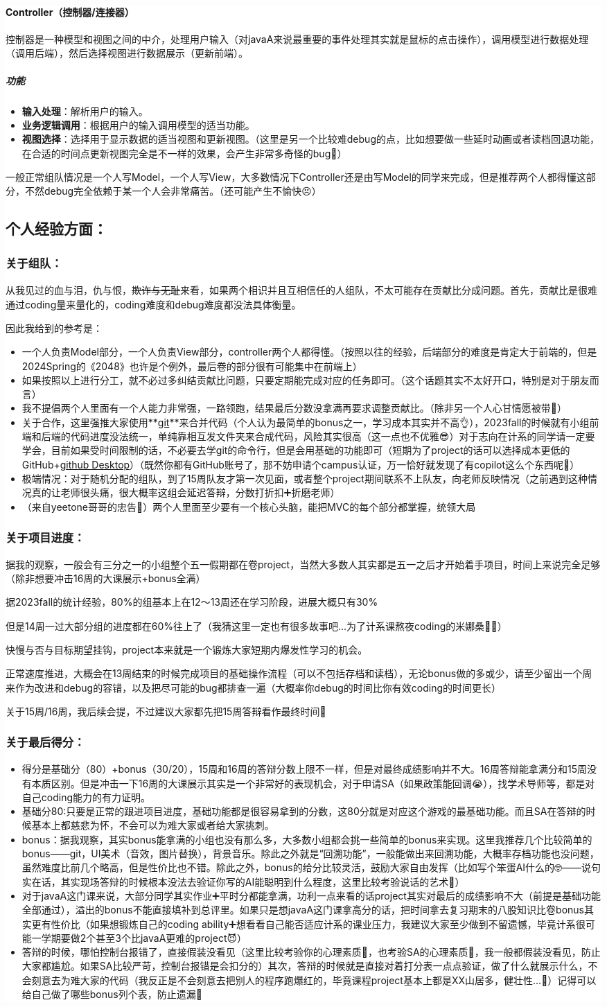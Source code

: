 

#### Controller（控制器/连接器）

控制器是一种模型和视图之间的中介，处理用户输入（对javaA来说最重要的事件处理其实就是鼠标的点击操作），调用模型进行数据处理（调用后端），然后选择视图进行数据展示（更新前端）。

##### 功能

- **输入处理**：解析用户的输入。
- **业务逻辑调用**：根据用户的输入调用模型的适当功能。
- **视图选择**：选择用于显示数据的适当视图和更新视图。（这里是另一个比较难debug的点，比如想要做一些延时动画或者读档回退功能，在合适的时间点更新视图完全是不一样的效果，会产生非常多奇怪的bug🧐）



一般正常组队情况是一个人写Model，一个人写View，大多数情况下Controller还是由写Model的同学来完成，但是推荐两个人都得懂这部分，不然debug完全依赖于某一个人会非常痛苦。（还可能产生不愉快😣）



## 个人经验方面：

### 关于组队：

从我见过的血与泪，仇与恨，~~欺诈与无耻~~来看，如果两个相识并且互相信任的人组队，不太可能存在贡献比分成问题。首先，贡献比是很难通过coding量来量化的，coding难度和debug难度都没法具体衡量。

因此我给到的参考是：

- 一个人负责Model部分，一个人负责View部分，controller两个人都得懂。（按照以往的经验，后端部分的难度是肯定大于前端的，但是2024Spring的《2048》也许是个例外，最后卷的部分很有可能集中在前端上）
- 如果按照以上进行分工，就不必过多纠结贡献比问题，只要定期能完成对应的任务即可。（这个话题其实不太好开口，特别是对于朋友而言）
- 我不提倡两个人里面有一个人能力非常强，一路领跑，结果最后分数没拿满再要求调整贡献比。（除非另一个人心甘情愿被带🤫）
- 关于合作，这里强推大家使用**[git](https://git-scm.com)**来合并代码（个人认为最简单的bonus之一，学习成本其实并不高👌），2023fall的时候就有小组前端和后端的代码进度没法统一，单纯靠相互发文件夹来合成代码，风险其实很高（这一点也不优雅😎）对于志向在计系的同学请一定要学会，目前如果受时间限制的话，不必要去学git的命令行，但是会用基础的功能即可（短期为了project的话可以选择成本更低的GitHub+[github Desktop](https://desktop.github.com)）（既然你都有GitHub账号了，那不妨申请个campus认证，万一恰好就发现了有copilot这么个东西呢🤫）
- 极端情况：对于随机分配的组队，到了15周队友才第一次见面，或者整个project期间联系不上队友，向老师反映情况（之前遇到这种情况真的让老师很头痛，很大概率这组会延迟答辩，分数打折扣➕折磨老师）
- （来自yeetone哥哥的忠告🫡）两个人里面至少要有一个核心头脑，能把MVC的每个部分都掌握，统领大局

### 关于项目进度：

据我的观察，一般会有三分之一的小组整个五一假期都在卷project，当然大多数人其实都是五一之后才开始着手项目，时间上来说完全足够（除非想要冲击16周的大课展示+bonus全满）

据2023fall的统计经验，80%的组基本上在12～13周还在学习阶段，进展大概只有30%

但是14周一过大部分组的进度都在60%往上了（我猜这里一定也有很多故事吧...为了计系课熬夜coding的米娜桑😮‍💨）

快慢与否与目标期望挂钩，project本来就是一个锻炼大家短期内爆发性学习的机会。

正常速度推进，大概会在13周结束的时候完成项目的基础操作流程（可以不包括存档和读档），无论bonus做的多或少，请至少留出一个周来作为改进和debug的容错，以及把尽可能的bug都排查一遍（大概率你debug的时间比你有效coding的时间更长）

关于15周/16周，我后续会提，不过建议大家都先把15周答辩看作最终时间💨

### 关于最后得分：

- 得分是基础分（80）+bonus（30/20），15周和16周的答辩分数上限不一样，但是对最终成绩影响并不大。16周答辩能拿满分和15周没有本质区别。但是冲击一下16周的大课展示其实是一个非常好的表现机会，对于申请SA（如果政策能回调😭），找学术导师等，都是对自己coding能力的有力证明。
- 基础分80:只要是正常的跟进项目进度，基础功能都是很容易拿到的分数，这80分就是对应这个游戏的最基础功能。而且SA在答辩的时候基本上都慈悲为怀，不会可以为难大家或者给大家挑刺。
- bonus：据我观察，其实bonus能拿满的小组也没有那么多，大多数小组都会挑一些简单的bonus来实现。这里我推荐几个比较简单的bonus——git，UI美术（音效，图片替换），背景音乐。除此之外就是“回溯功能”，一般能做出来回溯功能，大概率存档功能也没问题，虽然难度比前几个略高，但是性价比也不错。除此之外，bonus的给分比较灵活，鼓励大家自由发挥（比如写个笨蛋AI什么的🤓——说句实在话，其实现场答辩的时候根本没法去验证你写的AI能聪明到什么程度，这里比较考验说话的艺术👀）
- 对于javaA这门课来说，大部分同学其实作业➕平时分都能拿满，功利一点来看的话project其实对最后的成绩影响不大（前提是基础功能全部通过），溢出的bonus不能直接填补到总评里。如果只是想javaA这门课拿高分的话，把时间拿去复习期末的八股知识比卷bonus其实更有性价比（如果想锻炼自己的coding ability➕想看看自己能否适应计系的课业压力，我建议大家至少做到不留遗憾，毕竟计系很可能一学期要做2个甚至3个比javaA更难的project😈）
- 答辩的时候，哪怕控制台报错了，直接假装没看见（这里比较考验你的心理素质🤫，也考验SA的心理素质🙈，我一般都假装没看见，防止大家都尴尬。如果SA比较严苛，控制台报错是会扣分的）其次，答辩的时候就是直接对着打分表一点点验证，做了什么就展示什么，不会刻意去为难大家的代码（我反正是不会刻意去把别人的程序跑爆红的，毕竟课程project基本上都是XX山居多，健壮性...🤫）记得可以给自己做了哪些bonus列个表，防止遗漏🤙
